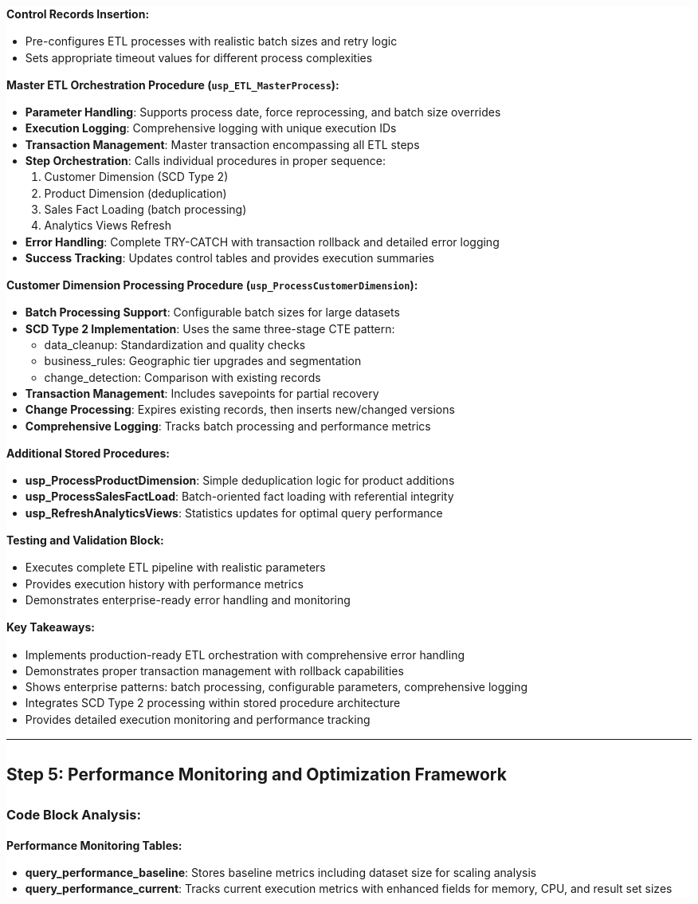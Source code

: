 **Control Records Insertion:**
- Pre-configures ETL processes with realistic batch sizes and retry logic
- Sets appropriate timeout values for different process complexities

**Master ETL Orchestration Procedure (`usp_ETL_MasterProcess`):**
- **Parameter Handling**: Supports process date, force reprocessing, and batch size overrides
- **Execution Logging**: Comprehensive logging with unique execution IDs
- **Transaction Management**: Master transaction encompassing all ETL steps
- **Step Orchestration**: Calls individual procedures in proper sequence:
  1. Customer Dimension (SCD Type 2)
  2. Product Dimension (deduplication)
  3. Sales Fact Loading (batch processing)
  4. Analytics Views Refresh
- **Error Handling**: Complete TRY-CATCH with transaction rollback and detailed error logging
- **Success Tracking**: Updates control tables and provides execution summaries

**Customer Dimension Processing Procedure (`usp_ProcessCustomerDimension`):**
- **Batch Processing Support**: Configurable batch sizes for large datasets
- **SCD Type 2 Implementation**: Uses the same three-stage CTE pattern:
  - data_cleanup: Standardization and quality checks
  - business_rules: Geographic tier upgrades and segmentation
  - change_detection: Comparison with existing records
- **Transaction Management**: Includes savepoints for partial recovery
- **Change Processing**: Expires existing records, then inserts new/changed versions
- **Comprehensive Logging**: Tracks batch processing and performance metrics

**Additional Stored Procedures:**
- **usp_ProcessProductDimension**: Simple deduplication logic for product additions
- **usp_ProcessSalesFactLoad**: Batch-oriented fact loading with referential integrity
- **usp_RefreshAnalyticsViews**: Statistics updates for optimal query performance

**Testing and Validation Block:**
- Executes complete ETL pipeline with realistic parameters
- Provides execution history with performance metrics
- Demonstrates enterprise-ready error handling and monitoring

**Key Takeaways:**
- Implements production-ready ETL orchestration with comprehensive error handling
- Demonstrates proper transaction management with rollback capabilities
- Shows enterprise patterns: batch processing, configurable parameters, comprehensive logging
- Integrates SCD Type 2 processing within stored procedure architecture
- Provides detailed execution monitoring and performance tracking

---

## Step 5: Performance Monitoring and Optimization Framework

### Code Block Analysis:

**Performance Monitoring Tables:**
- **query_performance_baseline**: Stores baseline metrics including dataset size for scaling analysis
- **query_performance_current**: Tracks current execution metrics with enhanced fields for memory, CPU, and result set sizes
